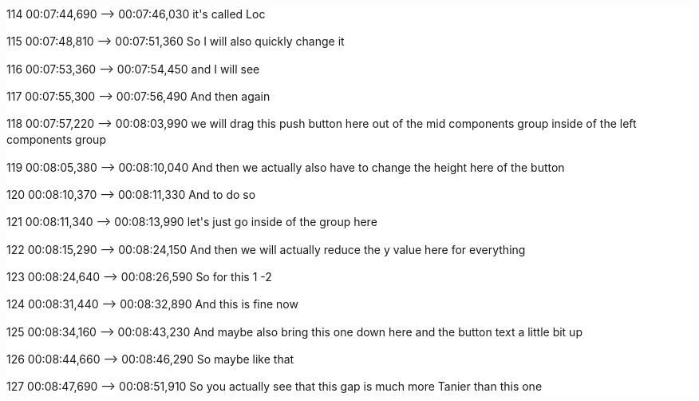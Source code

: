 114
00:07:44,690 --> 00:07:46,030
it's called Loc

115
00:07:48,810 --> 00:07:51,360
So I will also quickly change it

116
00:07:53,360 --> 00:07:54,450
and I will see

117
00:07:55,300 --> 00:07:56,490
And then again

118
00:07:57,220 --> 00:08:03,990
we will drag this push button here out of the mid components group inside of the left components group

119
00:08:05,380 --> 00:08:10,040
And then we actually also have to change the height here of the button

120
00:08:10,370 --> 00:08:11,330
And to do so

121
00:08:11,340 --> 00:08:13,990
let's just go inside of the group here

122
00:08:15,290 --> 00:08:24,150
And then we will actually reduce the y value here for everything

123
00:08:24,640 --> 00:08:26,590
So for this 1 -2

124
00:08:31,440 --> 00:08:32,890
And this is fine now

125
00:08:34,160 --> 00:08:43,230
And maybe also bring this one down here and the button text a little bit up

126
00:08:44,660 --> 00:08:46,290
So maybe like that

127
00:08:47,690 --> 00:08:51,910
So you actually see that this gap is much more Tanier than this one
